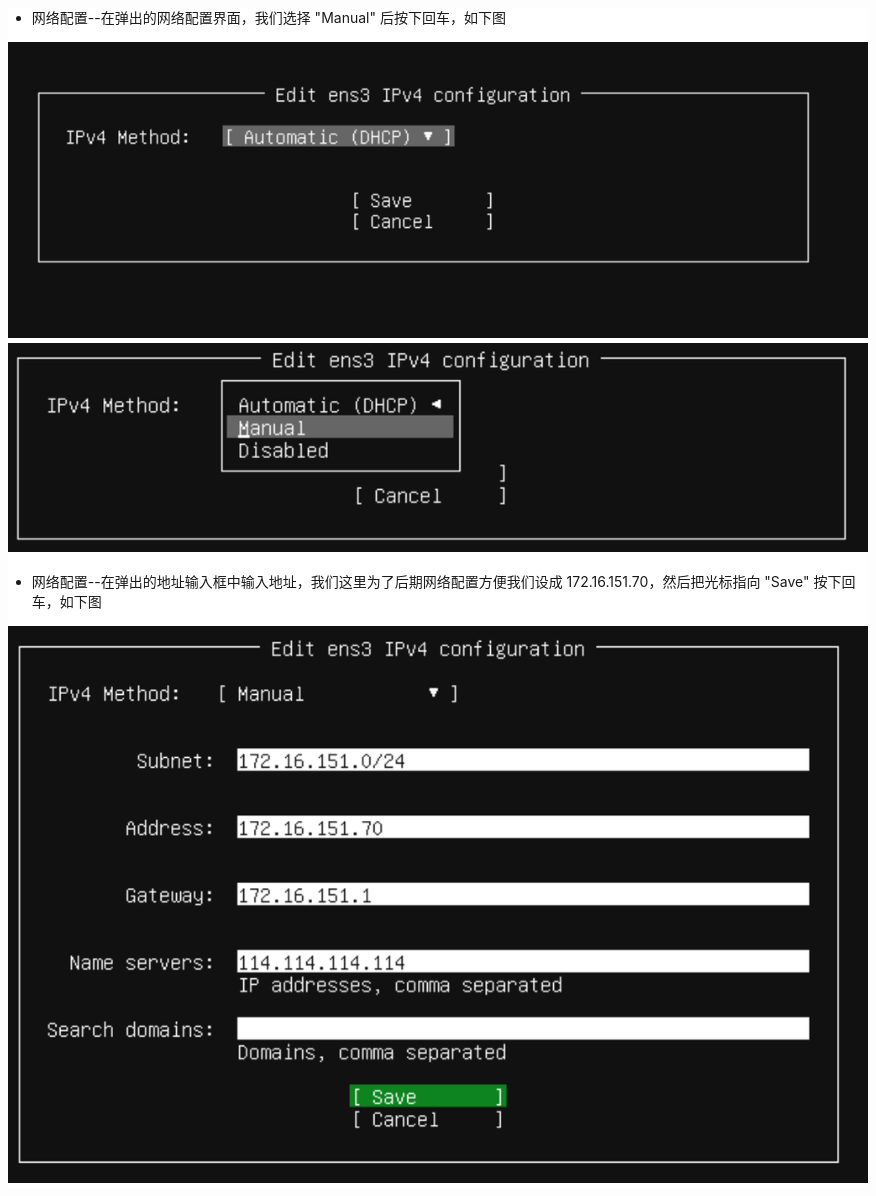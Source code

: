 * 网络配置--在弹出的网络配置界面，我们选择 "Manual" 后按下回车，如下图

![installation](../images/installation-7.png)
![installation](../images/installation-8.png)

* 网络配置--在弹出的地址输入框中输入地址，我们这里为了后期网络配置方便我们设成 172.16.151.70，然后把光标指向 "Save" 按下回车，如下图

![installation](../images/installation-9.png)
